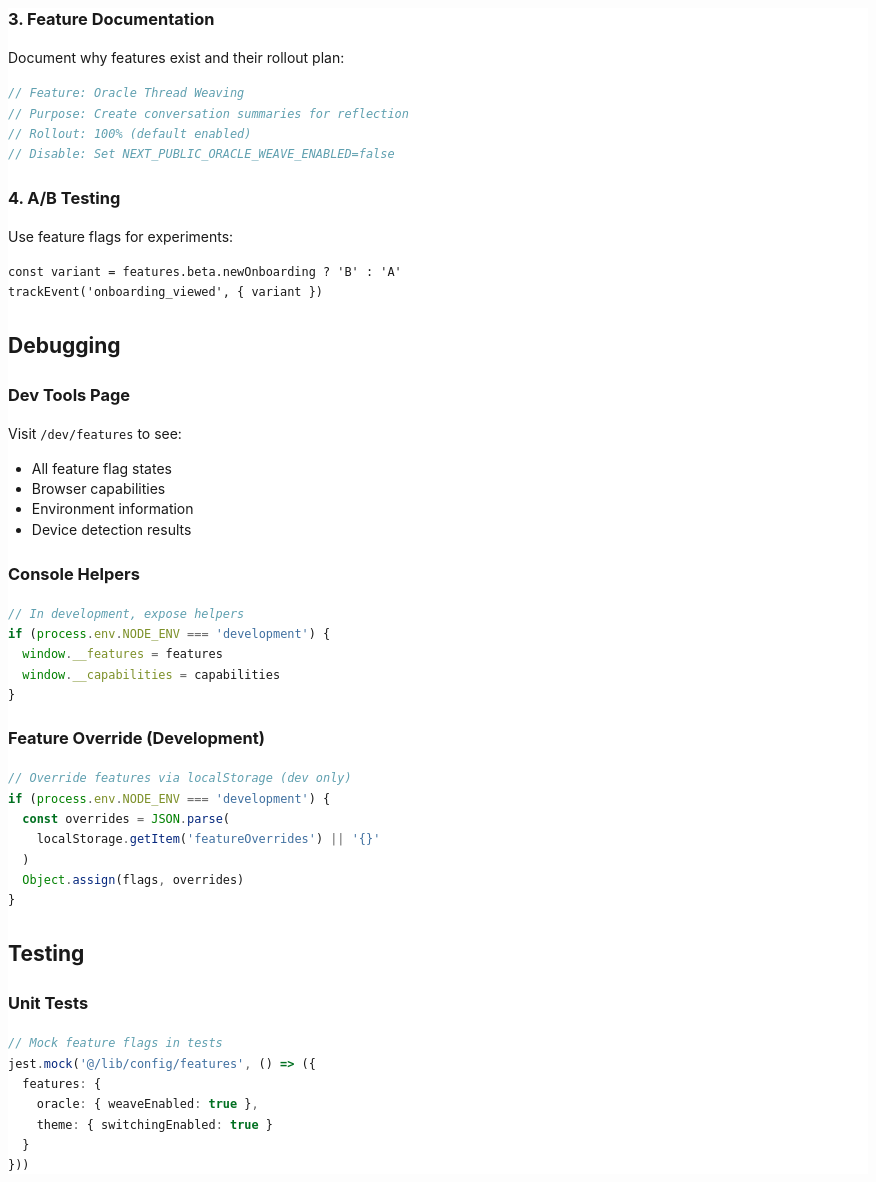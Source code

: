 ### 3. Feature Documentation
Document why features exist and their rollout plan:
```typescript
// Feature: Oracle Thread Weaving
// Purpose: Create conversation summaries for reflection
// Rollout: 100% (default enabled)
// Disable: Set NEXT_PUBLIC_ORACLE_WEAVE_ENABLED=false
```

### 4. A/B Testing
Use feature flags for experiments:
```tsx
const variant = features.beta.newOnboarding ? 'B' : 'A'
trackEvent('onboarding_viewed', { variant })
```

## Debugging

### Dev Tools Page
Visit `/dev/features` to see:
- All feature flag states
- Browser capabilities
- Environment information
- Device detection results

### Console Helpers
```typescript
// In development, expose helpers
if (process.env.NODE_ENV === 'development') {
  window.__features = features
  window.__capabilities = capabilities
}
```

### Feature Override (Development)
```typescript
// Override features via localStorage (dev only)
if (process.env.NODE_ENV === 'development') {
  const overrides = JSON.parse(
    localStorage.getItem('featureOverrides') || '{}'
  )
  Object.assign(flags, overrides)
}
```

## Testing

### Unit Tests
```typescript
// Mock feature flags in tests
jest.mock('@/lib/config/features', () => ({
  features: {
    oracle: { weaveEnabled: true },
    theme: { switchingEnabled: true }
  }
}))
```
